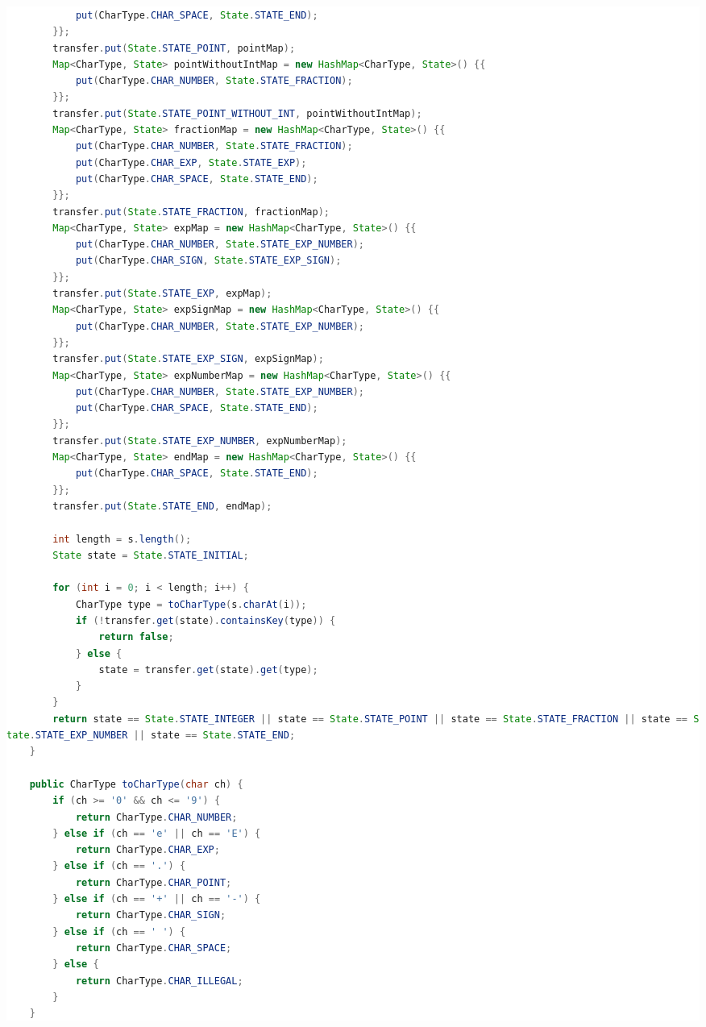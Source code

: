 ```java
            put(CharType.CHAR_SPACE, State.STATE_END);
        }};
        transfer.put(State.STATE_POINT, pointMap);
        Map<CharType, State> pointWithoutIntMap = new HashMap<CharType, State>() {{
            put(CharType.CHAR_NUMBER, State.STATE_FRACTION);
        }};
        transfer.put(State.STATE_POINT_WITHOUT_INT, pointWithoutIntMap);
        Map<CharType, State> fractionMap = new HashMap<CharType, State>() {{
            put(CharType.CHAR_NUMBER, State.STATE_FRACTION);
            put(CharType.CHAR_EXP, State.STATE_EXP);
            put(CharType.CHAR_SPACE, State.STATE_END);
        }};
        transfer.put(State.STATE_FRACTION, fractionMap);
        Map<CharType, State> expMap = new HashMap<CharType, State>() {{
            put(CharType.CHAR_NUMBER, State.STATE_EXP_NUMBER);
            put(CharType.CHAR_SIGN, State.STATE_EXP_SIGN);
        }};
        transfer.put(State.STATE_EXP, expMap);
        Map<CharType, State> expSignMap = new HashMap<CharType, State>() {{
            put(CharType.CHAR_NUMBER, State.STATE_EXP_NUMBER);
        }};
        transfer.put(State.STATE_EXP_SIGN, expSignMap);
        Map<CharType, State> expNumberMap = new HashMap<CharType, State>() {{
            put(CharType.CHAR_NUMBER, State.STATE_EXP_NUMBER);
            put(CharType.CHAR_SPACE, State.STATE_END);
        }};
        transfer.put(State.STATE_EXP_NUMBER, expNumberMap);
        Map<CharType, State> endMap = new HashMap<CharType, State>() {{
            put(CharType.CHAR_SPACE, State.STATE_END);
        }};
        transfer.put(State.STATE_END, endMap);

        int length = s.length();
        State state = State.STATE_INITIAL;

        for (int i = 0; i < length; i++) {
            CharType type = toCharType(s.charAt(i));
            if (!transfer.get(state).containsKey(type)) {
                return false;
            } else {
                state = transfer.get(state).get(type);
            }
        }
        return state == State.STATE_INTEGER || state == State.STATE_POINT || state == State.STATE_FRACTION || state == State.STATE_EXP_NUMBER || state == State.STATE_END;
    }

    public CharType toCharType(char ch) {
        if (ch >= '0' && ch <= '9') {
            return CharType.CHAR_NUMBER;
        } else if (ch == 'e' || ch == 'E') {
            return CharType.CHAR_EXP;
        } else if (ch == '.') {
            return CharType.CHAR_POINT;
        } else if (ch == '+' || ch == '-') {
            return CharType.CHAR_SIGN;
        } else if (ch == ' ') {
            return CharType.CHAR_SPACE;
        } else {
            return CharType.CHAR_ILLEGAL;
        }
    }

```